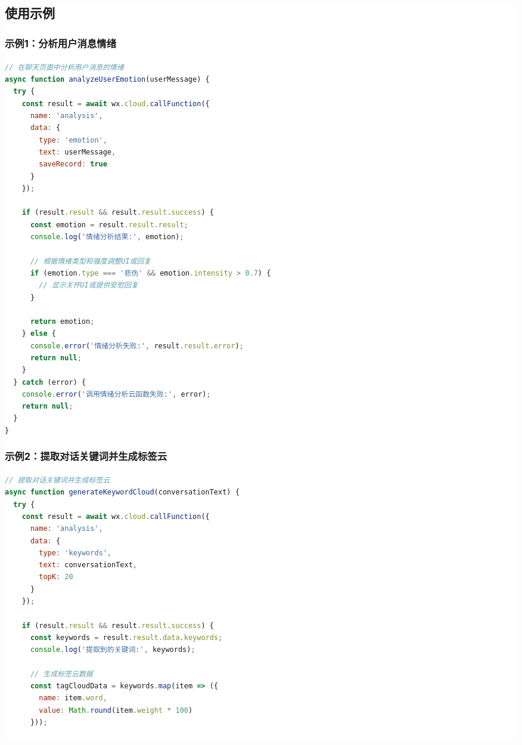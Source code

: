 ## 使用示例

### 示例1：分析用户消息情绪

```javascript
// 在聊天页面中分析用户消息的情绪
async function analyzeUserEmotion(userMessage) {
  try {
    const result = await wx.cloud.callFunction({
      name: 'analysis',
      data: {
        type: 'emotion',
        text: userMessage,
        saveRecord: true
      }
    });
    
    if (result.result && result.result.success) {
      const emotion = result.result.result;
      console.log('情绪分析结果:', emotion);
      
      // 根据情绪类型和强度调整UI或回复
      if (emotion.type === '悲伤' && emotion.intensity > 0.7) {
        // 显示关怀UI或提供安慰回复
      }
      
      return emotion;
    } else {
      console.error('情绪分析失败:', result.result.error);
      return null;
    }
  } catch (error) {
    console.error('调用情绪分析云函数失败:', error);
    return null;
  }
}
```

### 示例2：提取对话关键词并生成标签云

```javascript
// 提取对话关键词并生成标签云
async function generateKeywordCloud(conversationText) {
  try {
    const result = await wx.cloud.callFunction({
      name: 'analysis',
      data: {
        type: 'keywords',
        text: conversationText,
        topK: 20
      }
    });
    
    if (result.result && result.result.success) {
      const keywords = result.result.data.keywords;
      console.log('提取到的关键词:', keywords);
      
      // 生成标签云数据
      const tagCloudData = keywords.map(item => ({
        name: item.word,
        value: Math.round(item.weight * 100)
      }));
      
```